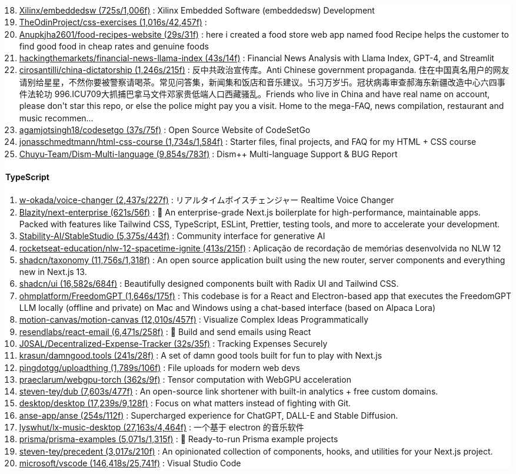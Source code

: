 18. [Xilinx/embeddedsw (725s/1,006f)](https://github.com/Xilinx/embeddedsw) : Xilinx Embedded Software (embeddedsw) Development
19. [TheOdinProject/css-exercises (1,016s/42,457f)](https://github.com/TheOdinProject/css-exercises) : 
20. [Anupkjha2601/food-recipes-website (29s/31f)](https://github.com/Anupkjha2601/food-recipes-website) : here i created a food store web app named food Recipe helps the customer to find good food in cheap rates and genuine foods
21. [hackingthemarkets/financial-news-llama-index (43s/14f)](https://github.com/hackingthemarkets/financial-news-llama-index) : Financial News Analysis with Llama Index, GPT-4, and Streamlit
22. [cirosantilli/china-dictatorship (1,246s/215f)](https://github.com/cirosantilli/china-dictatorship) : 反中共政治宣传库。Anti Chinese government propaganda. 住在中国真名用户的网友请别给星星，不然你要被警察请喝茶。常见问答集，新闻集和饭店和音乐建议。卐习万岁卐。冠状病毒审查郝海东新疆改造中心六四事件法轮功 996.ICU709大抓捕巴拿马文件邓家贵低端人口西藏骚乱。Friends who live in China and have real name on account, please don't star this repo, or else the police might pay you a visit. Home to the mega-FAQ, news compilation, restaurant and music recommen…
23. [agamjotsingh18/codesetgo (37s/75f)](https://github.com/agamjotsingh18/codesetgo) : Open Source Website of CodeSetGo
24. [jonasschmedtmann/html-css-course (1,734s/1,584f)](https://github.com/jonasschmedtmann/html-css-course) : Starter files, final projects, and FAQ for my HTML + CSS course
25. [Chuyu-Team/Dism-Multi-language (9,854s/783f)](https://github.com/Chuyu-Team/Dism-Multi-language) : Dism++ Multi-language Support & BUG Report

#### TypeScript
1. [w-okada/voice-changer (2,437s/227f)](https://github.com/w-okada/voice-changer) : リアルタイムボイスチェンジャー Realtime Voice Changer
2. [Blazity/next-enterprise (621s/56f)](https://github.com/Blazity/next-enterprise) : 💼 An enterprise-grade Next.js boilerplate for high-performance, maintainable apps. Packed with features like Tailwind CSS, TypeScript, ESLint, Prettier, testing tools, and more to accelerate your development.
3. [Stability-AI/StableStudio (5,375s/443f)](https://github.com/Stability-AI/StableStudio) : Community interface for generative AI
4. [rocketseat-education/nlw-12-spacetime-ignite (413s/215f)](https://github.com/rocketseat-education/nlw-12-spacetime-ignite) : Aplicação de recordação de memórias desenvolvida no NLW 12
5. [shadcn/taxonomy (11,756s/1,318f)](https://github.com/shadcn/taxonomy) : An open source application built using the new router, server components and everything new in Next.js 13.
6. [shadcn/ui (16,582s/684f)](https://github.com/shadcn/ui) : Beautifully designed components built with Radix UI and Tailwind CSS.
7. [ohmplatform/FreedomGPT (1,646s/175f)](https://github.com/ohmplatform/FreedomGPT) : This codebase is for a React and Electron-based app that executes the FreedomGPT LLM locally (offline and private) on Mac and Windows using a chat-based interface (based on Alpaca Lora)
8. [motion-canvas/motion-canvas (12,010s/457f)](https://github.com/motion-canvas/motion-canvas) : Visualize Complex Ideas Programmatically
9. [resendlabs/react-email (6,471s/258f)](https://github.com/resendlabs/react-email) : 💌 Build and send emails using React
10. [J0SAL/Decentralized-Expense-Tracker (32s/35f)](https://github.com/J0SAL/Decentralized-Expense-Tracker) : Tracking Expenses Securely
11. [krasun/damngood.tools (241s/28f)](https://github.com/krasun/damngood.tools) : A set of damn good tools built for fun to play with Next.js
12. [pingdotgg/uploadthing (1,789s/106f)](https://github.com/pingdotgg/uploadthing) : File uploads for modern web devs
13. [praeclarum/webgpu-torch (362s/9f)](https://github.com/praeclarum/webgpu-torch) : Tensor computation with WebGPU acceleration
14. [steven-tey/dub (7,603s/477f)](https://github.com/steven-tey/dub) : An open-source link shortener with built-in analytics + free custom domains.
15. [desktop/desktop (17,239s/9,128f)](https://github.com/desktop/desktop) : Focus on what matters instead of fighting with Git.
16. [anse-app/anse (254s/112f)](https://github.com/anse-app/anse) : Supercharged experience for ChatGPT, DALL-E and Stable Diffusion.
17. [lyswhut/lx-music-desktop (27,163s/4,464f)](https://github.com/lyswhut/lx-music-desktop) : 一个基于 electron 的音乐软件
18. [prisma/prisma-examples (5,071s/1,315f)](https://github.com/prisma/prisma-examples) : 🚀 Ready-to-run Prisma example projects
19. [steven-tey/precedent (3,017s/210f)](https://github.com/steven-tey/precedent) : An opinionated collection of components, hooks, and utilities for your Next.js project.
20. [microsoft/vscode (146,418s/25,741f)](https://github.com/microsoft/vscode) : Visual Studio Code